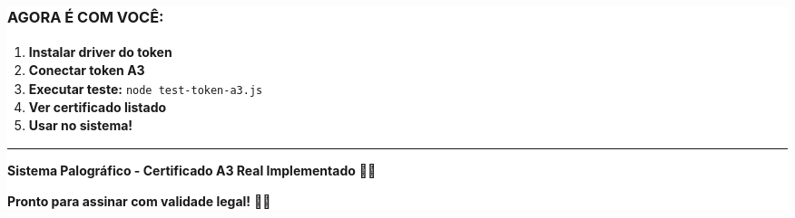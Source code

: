 ### **AGORA É COM VOCÊ:**

1. **Instalar driver do token**
2. **Conectar token A3**
3. **Executar teste:** `node test-token-a3.js`
4. **Ver certificado listado**
5. **Usar no sistema!**

---

**Sistema Palográfico - Certificado A3 Real Implementado** 🔐✅

**Pronto para assinar com validade legal!** 📄🎉
